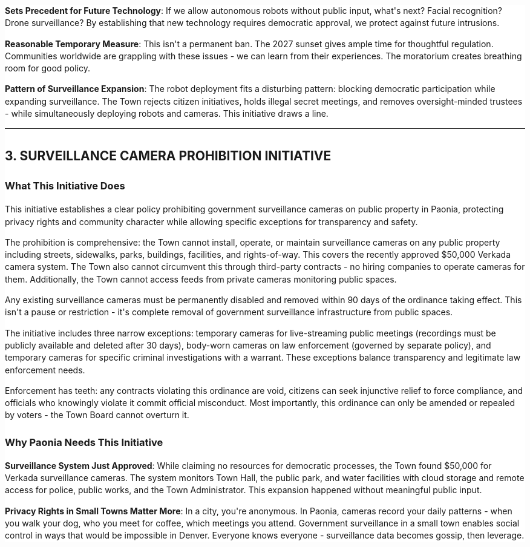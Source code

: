 **Sets Precedent for Future Technology**: If we allow autonomous robots without public input, what's next? Facial recognition? Drone surveillance? By establishing that new technology requires democratic approval, we protect against future intrusions.

**Reasonable Temporary Measure**: This isn't a permanent ban. The 2027 sunset gives ample time for thoughtful regulation. Communities worldwide are grappling with these issues - we can learn from their experiences. The moratorium creates breathing room for good policy.

**Pattern of Surveillance Expansion**: The robot deployment fits a disturbing pattern: blocking democratic participation while expanding surveillance. The Town rejects citizen initiatives, holds illegal secret meetings, and removes oversight-minded trustees - while simultaneously deploying robots and cameras. This initiative draws a line.

---

## 3. SURVEILLANCE CAMERA PROHIBITION INITIATIVE

### What This Initiative Does

This initiative establishes a clear policy prohibiting government surveillance cameras on public property in Paonia, protecting privacy rights and community character while allowing specific exceptions for transparency and safety.

The prohibition is comprehensive: the Town cannot install, operate, or maintain surveillance cameras on any public property including streets, sidewalks, parks, buildings, facilities, and rights-of-way. This covers the recently approved $50,000 Verkada camera system. The Town also cannot circumvent this through third-party contracts - no hiring companies to operate cameras for them. Additionally, the Town cannot access feeds from private cameras monitoring public spaces.

Any existing surveillance cameras must be permanently disabled and removed within 90 days of the ordinance taking effect. This isn't a pause or restriction - it's complete removal of government surveillance infrastructure from public spaces.

The initiative includes three narrow exceptions: temporary cameras for live-streaming public meetings (recordings must be publicly available and deleted after 30 days), body-worn cameras on law enforcement (governed by separate policy), and temporary cameras for specific criminal investigations with a warrant. These exceptions balance transparency and legitimate law enforcement needs.

Enforcement has teeth: any contracts violating this ordinance are void, citizens can seek injunctive relief to force compliance, and officials who knowingly violate it commit official misconduct. Most importantly, this ordinance can only be amended or repealed by voters - the Town Board cannot overturn it.

### Why Paonia Needs This Initiative

**Surveillance System Just Approved**: While claiming no resources for democratic processes, the Town found $50,000 for Verkada surveillance cameras. The system monitors Town Hall, the public park, and water facilities with cloud storage and remote access for police, public works, and the Town Administrator. This expansion happened without meaningful public input.

**Privacy Rights in Small Towns Matter More**: In a city, you're anonymous. In Paonia, cameras record your daily patterns - when you walk your dog, who you meet for coffee, which meetings you attend. Government surveillance in a small town enables social control in ways that would be impossible in Denver. Everyone knows everyone - surveillance data becomes gossip, then leverage.
